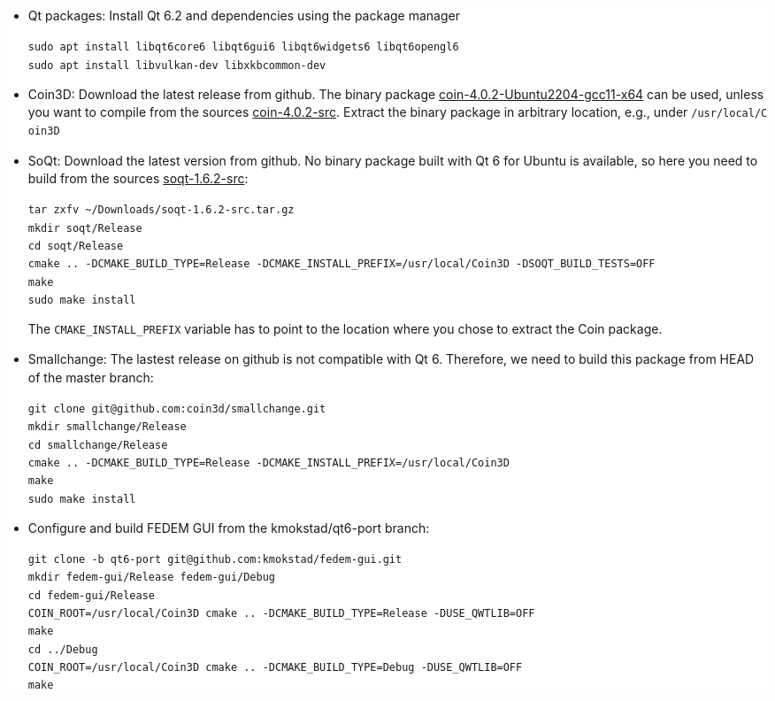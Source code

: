 - Qt packages: Install Qt 6.2 and dependencies using the package manager

      sudo apt install libqt6core6 libqt6gui6 libqt6widgets6 libqt6opengl6
      sudo apt install libvulkan-dev libxkbcommon-dev

- Coin3D: Download the latest release from github. The binary package
  [coin-4.0.2-Ubuntu2204-gcc11-x64](https://github.com/coin3d/coin/releases/download/v4.0.2/coin-4.0.2-Ubuntu2204-gcc11-x64.tar.gz)
  can be used, unless you want to compile from the sources
  [coin-4.0.2-src](https://github.com/coin3d/coin/releases/download/v4.0.2/coin-4.0.2-src.tar.gz).
  Extract the binary package in arbitrary location, e.g., under `/usr/local/Coin3D`

- SoQt: Download the latest version from github.
  No binary package built with Qt 6 for Ubuntu is available, so here you need to build from the sources
  [soqt-1.6.2-src](https://github.com/coin3d/soqt/releases/download/v1.6.2/soqt-1.6.2-src.tar.gz):

      tar zxfv ~/Downloads/soqt-1.6.2-src.tar.gz
      mkdir soqt/Release
      cd soqt/Release
      cmake .. -DCMAKE_BUILD_TYPE=Release -DCMAKE_INSTALL_PREFIX=/usr/local/Coin3D -DSOQT_BUILD_TESTS=OFF
      make
      sudo make install

  The `CMAKE_INSTALL_PREFIX` variable has to point to the location where you chose to extract the Coin package.

- Smallchange: The lastest release on github is not compatible with Qt 6.
  Therefore, we need to build this package from HEAD of the master branch:

      git clone git@github.com:coin3d/smallchange.git
      mkdir smallchange/Release
      cd smallchange/Release
      cmake .. -DCMAKE_BUILD_TYPE=Release -DCMAKE_INSTALL_PREFIX=/usr/local/Coin3D
      make
      sudo make install

- Configure and build FEDEM GUI from the kmokstad/qt6-port branch:

      git clone -b qt6-port git@github.com:kmokstad/fedem-gui.git
      mkdir fedem-gui/Release fedem-gui/Debug
      cd fedem-gui/Release
      COIN_ROOT=/usr/local/Coin3D cmake .. -DCMAKE_BUILD_TYPE=Release -DUSE_QWTLIB=OFF
      make
      cd ../Debug
      COIN_ROOT=/usr/local/Coin3D cmake .. -DCMAKE_BUILD_TYPE=Debug -DUSE_QWTLIB=OFF
      make
